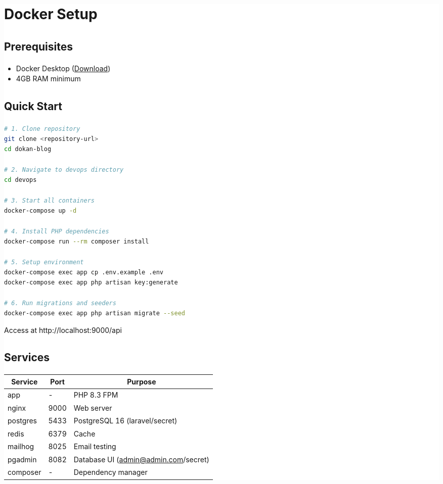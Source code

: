 # Docker Setup

## Prerequisites

- Docker Desktop ([Download](https://www.docker.com/products/docker-desktop))
- 4GB RAM minimum

## Quick Start

```bash
# 1. Clone repository
git clone <repository-url>
cd dokan-blog

# 2. Navigate to devops directory
cd devops

# 3. Start all containers
docker-compose up -d

# 4. Install PHP dependencies
docker-compose run --rm composer install

# 5. Setup environment
docker-compose exec app cp .env.example .env
docker-compose exec app php artisan key:generate

# 6. Run migrations and seeders
docker-compose exec app php artisan migrate --seed
```

Access at http://localhost:9000/api

## Services

| Service | Port | Purpose |
|---------|------|---------|
| app | - | PHP 8.3 FPM |
| nginx | 9000 | Web server |
| postgres | 5433 | PostgreSQL 16 (laravel/secret) |
| redis | 6379 | Cache |
| mailhog | 8025 | Email testing |
| pgadmin | 8082 | Database UI (admin@admin.com/secret) |
| composer | - | Dependency manager |
